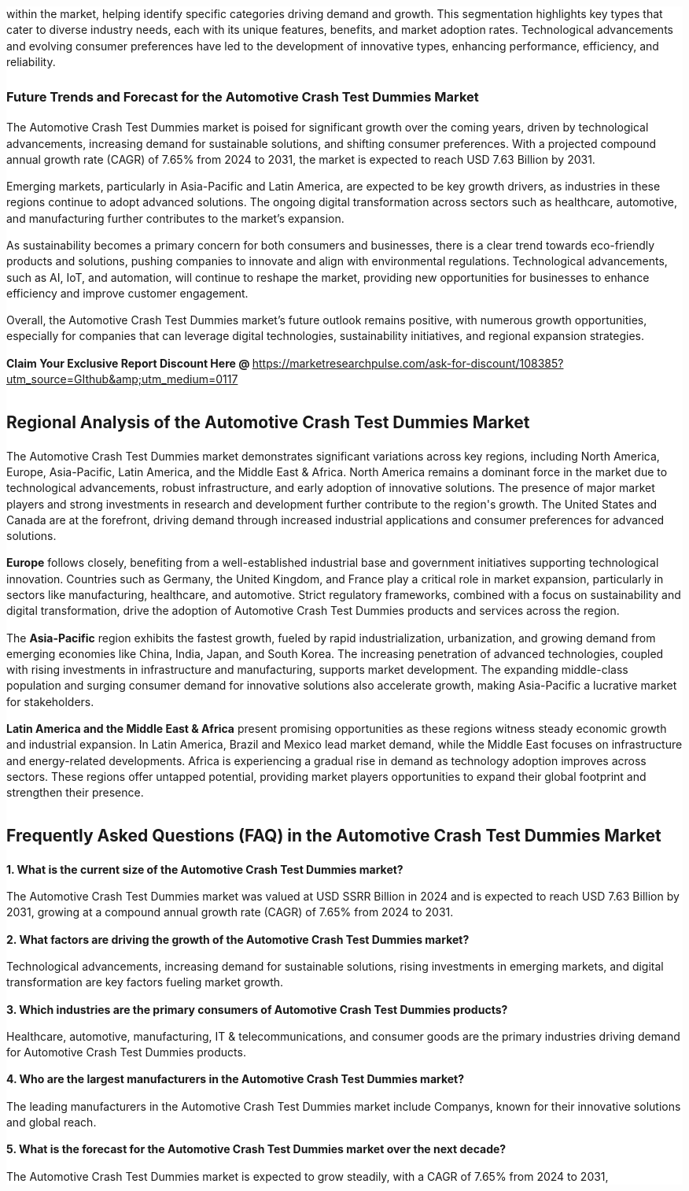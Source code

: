 within the market, helping identify specific categories driving demand and growth. This segmentation highlights key types that cater to diverse industry needs, each with its unique features, benefits, and market adoption rates. Technological advancements and evolving consumer preferences have led to the development of innovative types, enhancing performance, efficiency, and reliability.</p><h3>Future Trends and Forecast for the Automotive Crash Test Dummies Market</h3><p>The Automotive Crash Test Dummies market is poised for significant growth over the coming years, driven by technological advancements, increasing demand for sustainable solutions, and shifting consumer preferences. With a projected compound annual growth rate (CAGR) of 7.65% from 2024 to 2031, the market is expected to reach USD 7.63 Billion by 2031.</p><p>Emerging markets, particularly in Asia-Pacific and Latin America, are expected to be key growth drivers, as industries in these regions continue to adopt advanced solutions. The ongoing digital transformation across sectors such as healthcare, automotive, and manufacturing further contributes to the market&rsquo;s expansion.</p><p>As sustainability becomes a primary concern for both consumers and businesses, there is a clear trend towards eco-friendly products and solutions, pushing companies to innovate and align with environmental regulations. Technological advancements, such as AI, IoT, and automation, will continue to reshape the market, providing new opportunities for businesses to enhance efficiency and improve customer engagement.</p><p>Overall, the Automotive Crash Test Dummies market&rsquo;s future outlook remains positive, with numerous growth opportunities, especially for companies that can leverage digital technologies, sustainability initiatives, and regional expansion strategies.</p><p><strong>Claim Your Exclusive Report Discount Here @ </strong><a href="https://marketresearchpulse.com/ask-for-discount/108385?utm_source=GIthub&amp;utm_medium=0117">https://marketresearchpulse.com/ask-for-discount/108385?utm_source=GIthub&amp;utm_medium=0117</a></p><h2><strong>Regional Analysis of the Automotive Crash Test Dummies Market</strong></h2><p>The Automotive Crash Test Dummies market demonstrates significant variations across key regions, including North America, Europe, Asia-Pacific, Latin America, and the Middle East &amp; Africa. North America remains a dominant force in the market due to technological advancements, robust infrastructure, and early adoption of innovative solutions. The presence of major market players and strong investments in research and development further contribute to the region's growth. The United States and Canada are at the forefront, driving demand through increased industrial applications and consumer preferences for advanced solutions.</p><p><strong>Europe</strong> follows closely, benefiting from a well-established industrial base and government initiatives supporting technological innovation. Countries such as Germany, the United Kingdom, and France play a critical role in market expansion, particularly in sectors like manufacturing, healthcare, and automotive. Strict regulatory frameworks, combined with a focus on sustainability and digital transformation, drive the adoption of Automotive Crash Test Dummies products and services across the region.</p><p>The <strong>Asia-Pacific</strong> region exhibits the fastest growth, fueled by rapid industrialization, urbanization, and growing demand from emerging economies like China, India, Japan, and South Korea. The increasing penetration of advanced technologies, coupled with rising investments in infrastructure and manufacturing, supports market development. The expanding middle-class population and surging consumer demand for innovative solutions also accelerate growth, making Asia-Pacific a lucrative market for stakeholders.</p><p><strong>Latin America and the Middle East &amp; Africa</strong> present promising opportunities as these regions witness steady economic growth and industrial expansion. In Latin America, Brazil and Mexico lead market demand, while the Middle East focuses on infrastructure and energy-related developments. Africa is experiencing a gradual rise in demand as technology adoption improves across sectors. These regions offer untapped potential, providing market players opportunities to expand their global footprint and strengthen their presence.</p><h2><strong>Frequently Asked Questions (FAQ) in the Automotive Crash Test Dummies Market</strong></h2><p><strong>1. What is the current size of the Automotive Crash Test Dummies market?</strong></p><p>The Automotive Crash Test Dummies market was valued at USD SSRR Billion in 2024 and is expected to reach USD 7.63 Billion by 2031, growing at a compound annual growth rate (CAGR) of 7.65% from 2024 to 2031.</p><p><strong>2. What factors are driving the growth of the Automotive Crash Test Dummies market?</strong></p><p>Technological advancements, increasing demand for sustainable solutions, rising investments in emerging markets, and digital transformation are key factors fueling market growth.</p><p><strong>3. Which industries are the primary consumers of Automotive Crash Test Dummies products?</strong></p><p>Healthcare, automotive, manufacturing, IT &amp; telecommunications, and consumer goods are the primary industries driving demand for Automotive Crash Test Dummies products.</p><p><strong>4. Who are the largest manufacturers in the Automotive Crash Test Dummies market?</strong></p><p>The leading manufacturers in the Automotive Crash Test Dummies market include Companys, known for their innovative solutions and global reach.</p><p><strong>5. What is the forecast for the Automotive Crash Test Dummies market over the next decade?</strong></p><p>The Automotive Crash Test Dummies market is expected to grow steadily, with a CAGR of 7.65% from 2024 to 2031,